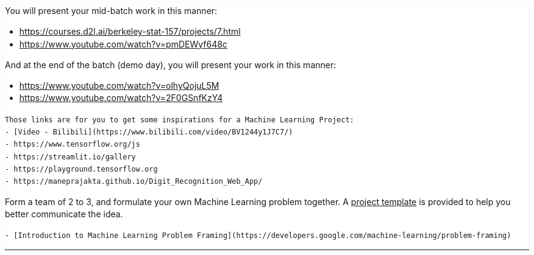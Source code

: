 You will present your mid-batch work in this manner:
- https://courses.d2l.ai/berkeley-stat-157/projects/7.html
- https://www.youtube.com/watch?v=pmDEWyf648c

And at the end of the batch (demo day), you will present your work in this manner:
- https://www.youtube.com/watch?v=olhyQojuL5M
- https://www.youtube.com/watch?v=2F0GSnfKzY4


```{seealso}
Those links are for you to get some inspirations for a Machine Learning Project:
- [Video - Bilibili](https://www.bilibili.com/video/BV1244y1J7C7/)
- https://www.tensorflow.org/js
- https://streamlit.io/gallery
- https://playground.tensorflow.org
- https://maneprajakta.github.io/Digit_Recognition_Web_App/
```

Form a team of 2 to 3, and formulate your own Machine Learning problem together. A [project template](../assignments/machine-learning-productionization/overview.ipynb) is provided to help you better communicate the idea.

```{seealso}
- [Introduction to Machine Learning Problem Framing](https://developers.google.com/machine-learning/problem-framing)

```

---

```{bibliography}
```
